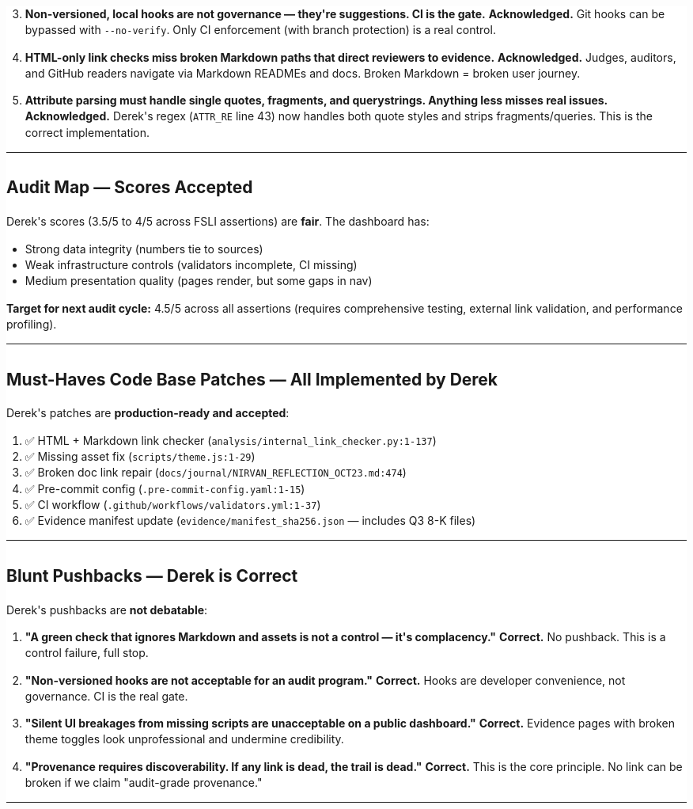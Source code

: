 3. **Non-versioned, local hooks are not governance — they're suggestions. CI is the gate.**
   **Acknowledged.** Git hooks can be bypassed with `--no-verify`. Only CI enforcement (with branch protection) is a real control.

4. **HTML-only link checks miss broken Markdown paths that direct reviewers to evidence.**
   **Acknowledged.** Judges, auditors, and GitHub readers navigate via Markdown READMEs and docs. Broken Markdown = broken user journey.

5. **Attribute parsing must handle single quotes, fragments, and querystrings. Anything less misses real issues.**
   **Acknowledged.** Derek's regex (`ATTR_RE` line 43) now handles both quote styles and strips fragments/queries. This is the correct implementation.

---

## Audit Map — Scores Accepted

Derek's scores (3.5/5 to 4/5 across FSLI assertions) are **fair**. The dashboard has:
- Strong data integrity (numbers tie to sources)
- Weak infrastructure controls (validators incomplete, CI missing)
- Medium presentation quality (pages render, but some gaps in nav)

**Target for next audit cycle:** 4.5/5 across all assertions (requires comprehensive testing, external link validation, and performance profiling).

---

## Must-Haves Code Base Patches — All Implemented by Derek

Derek's patches are **production-ready and accepted**:

1. ✅ HTML + Markdown link checker (`analysis/internal_link_checker.py:1-137`)
2. ✅ Missing asset fix (`scripts/theme.js:1-29`)
3. ✅ Broken doc link repair (`docs/journal/NIRVAN_REFLECTION_OCT23.md:474`)
4. ✅ Pre-commit config (`.pre-commit-config.yaml:1-15`)
5. ✅ CI workflow (`.github/workflows/validators.yml:1-37`)
6. ✅ Evidence manifest update (`evidence/manifest_sha256.json` — includes Q3 8-K files)

---

## Blunt Pushbacks — Derek is Correct

Derek's pushbacks are **not debatable**:

1. **"A green check that ignores Markdown and assets is not a control — it's complacency."**
   **Correct.** No pushback. This is a control failure, full stop.

2. **"Non-versioned hooks are not acceptable for an audit program."**
   **Correct.** Hooks are developer convenience, not governance. CI is the real gate.

3. **"Silent UI breakages from missing scripts are unacceptable on a public dashboard."**
   **Correct.** Evidence pages with broken theme toggles look unprofessional and undermine credibility.

4. **"Provenance requires discoverability. If any link is dead, the trail is dead."**
   **Correct.** This is the core principle. No link can be broken if we claim "audit-grade provenance."

---